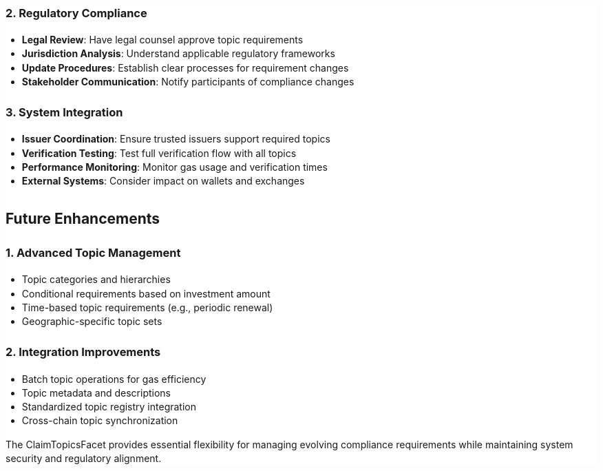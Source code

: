 ### 2. Regulatory Compliance
- **Legal Review**: Have legal counsel approve topic requirements
- **Jurisdiction Analysis**: Understand applicable regulatory frameworks
- **Update Procedures**: Establish clear processes for requirement changes
- **Stakeholder Communication**: Notify participants of compliance changes

### 3. System Integration
- **Issuer Coordination**: Ensure trusted issuers support required topics
- **Verification Testing**: Test full verification flow with all topics
- **Performance Monitoring**: Monitor gas usage and verification times
- **External Systems**: Consider impact on wallets and exchanges

## Future Enhancements

### 1. Advanced Topic Management
- Topic categories and hierarchies
- Conditional requirements based on investment amount
- Time-based topic requirements (e.g., periodic renewal)
- Geographic-specific topic sets

### 2. Integration Improvements
- Batch topic operations for gas efficiency
- Topic metadata and descriptions
- Standardized topic registry integration
- Cross-chain topic synchronization

The ClaimTopicsFacet provides essential flexibility for managing evolving compliance requirements while maintaining system security and regulatory alignment.

